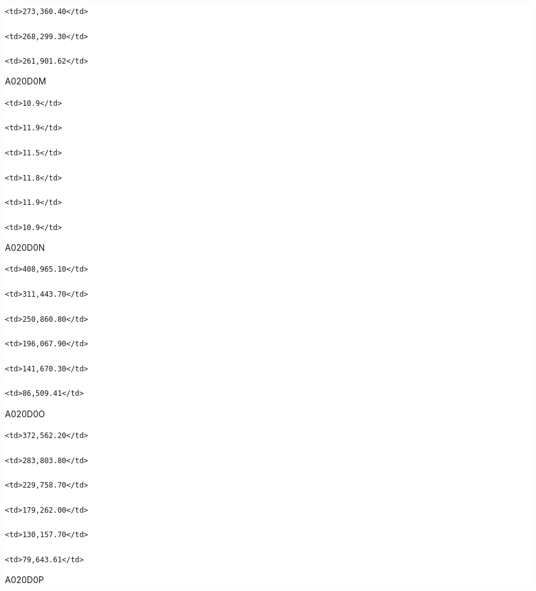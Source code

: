     <td>273,360.40</td>
    
    <td>268,299.30</td>
    
    <td>261,901.62</td>
    

</tr>

<tr>
    <td>A020D0M</td>
    
    <td>10.9</td>
    
    <td>11.9</td>
    
    <td>11.5</td>
    
    <td>11.8</td>
    
    <td>11.9</td>
    
    <td>10.9</td>
    

</tr>

<tr>
    <td>A020D0N</td>
    
    <td>408,965.10</td>
    
    <td>311,443.70</td>
    
    <td>250,860.80</td>
    
    <td>196,067.90</td>
    
    <td>141,670.30</td>
    
    <td>86,509.41</td>
    

</tr>

<tr>
    <td>A020D0O</td>
    
    <td>372,562.20</td>
    
    <td>283,803.80</td>
    
    <td>229,758.70</td>
    
    <td>179,262.00</td>
    
    <td>130,157.70</td>
    
    <td>79,643.61</td>
    

</tr>

<tr>
    <td>A020D0P</td>
    